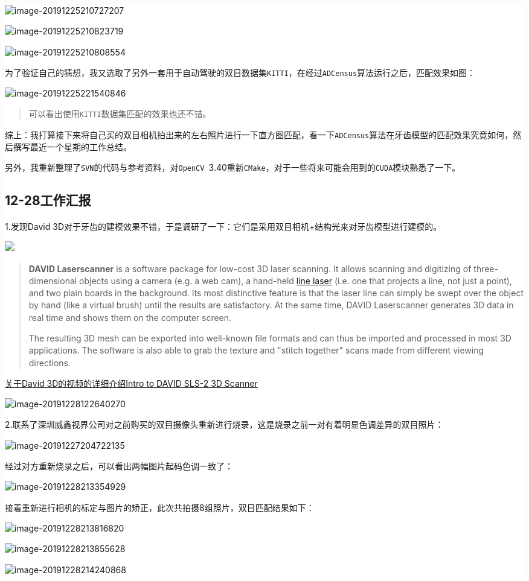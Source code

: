 ![image-20191225210727207](https://i.loli.net/2020/03/29/QrKXDnvIfiLy3ux.png)

![image-20191225210823719](https://i.loli.net/2020/03/30/BxdLDkMjN7eynX4.png)

![image-20191225210808554](https://i.loli.net/2020/03/29/5EHZ1xgz8nPMjGt.png)

为了验证自己的猜想，我又选取了另外一套用于自动驾驶的双目数据集`KITTI`，在经过`ADCensus`算法运行之后，匹配效果如图：

![image-20191225221540846](https://i.loli.net/2020/03/29/N4CMjAUvXw8GthK.png)

> 可以看出使用`KITTI`数据集匹配的效果也还不错。

综上：我打算接下来将自己买的双目相机拍出来的左右照片进行一下直方图匹配，看一下`ADCensus`算法在牙齿模型的匹配效果究竟如何，然后撰写最近一个星期的工作总结。

另外，我重新整理了`SVN`的代码与参考资料，对`OpenCV `3.40重新`CMake`，对于一些将来可能会用到的`CUDA`模块熟悉了一下。



## 12-28工作汇报

1.发现David 3D对于牙齿的建模效果不错，于是调研了一下：它们是采用双目相机+结构光来对牙齿模型进行建模的。

![](https://i.loli.net/2020/03/30/D2h5xj9TqAXUzLH.png)

> **DAVID Laserscanner** is a software package for low-cost 3D laser scanning. It allows scanning and digitizing of three-dimensional objects using a camera (e.g. a web cam), a hand-held [line laser](https://en.wikipedia.org/wiki/Line_laser) (i.e. one that projects a line, not just a point), and two plain boards in the background. Its most distinctive feature is that the laser line can simply be swept over the object by hand (like a virtual brush) until the results are satisfactory. At the same time, DAVID Laserscanner generates 3D data in real time and shows them on the computer screen.
>
> The resulting 3D mesh can be exported into well-known file formats and can thus be imported and processed in most 3D applications. The software is also able to grab the texture and "stitch together" scans made from different viewing directions.

[关于David 3D的视频的详细介绍Intro to DAVID SLS-2 3D Scanner](https://www.bilibili.com/video/av80957886/)

![image-20191228122640270](https://i.loli.net/2020/03/29/CwR4hsUfi8edvNF.png)

2.联系了深圳威鑫视界公司对之前购买的双目摄像头重新进行烧录，这是烧录之前一对有着明显色调差异的双目照片：

![image-20191227204722135](https://i.loli.net/2020/03/29/UkrpEWsePXwxvS3.png)

经过对方重新烧录之后，可以看出两幅图片起码色调一致了：

![image-20191228213354929](https://i.loli.net/2020/03/29/3E2MwSqzFOnZe4R.png)

接着重新进行相机的标定与图片的矫正，此次共拍摄8组照片，双目匹配结果如下：

![image-20191228213816820](https://i.loli.net/2020/03/29/4x3DJ7bXTQYpq6A.png)

![image-20191228213855628](https://i.loli.net/2020/03/29/uqhUwGvLtXzBTcC.png)

![image-20191228214240868](https://i.loli.net/2020/03/29/Qqct3xFmIMSEobJ.png)
